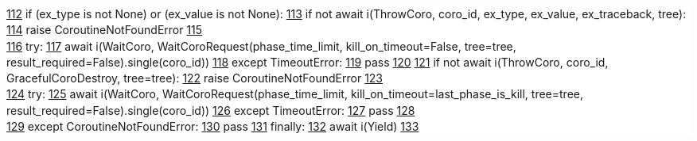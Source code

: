 </span><span id="L-112"><a href="#L-112"><span class="linenos">112</span></a>        <span class="k">if</span> <span class="p">(</span><span class="n">ex_type</span> <span class="ow">is</span> <span class="ow">not</span> <span class="kc">None</span><span class="p">)</span> <span class="ow">or</span> <span class="p">(</span><span class="n">ex_value</span> <span class="ow">is</span> <span class="ow">not</span> <span class="kc">None</span><span class="p">):</span>
</span><span id="L-113"><a href="#L-113"><span class="linenos">113</span></a>            <span class="k">if</span> <span class="ow">not</span> <span class="k">await</span> <span class="n">i</span><span class="p">(</span><span class="n">ThrowCoro</span><span class="p">,</span> <span class="n">coro_id</span><span class="p">,</span> <span class="n">ex_type</span><span class="p">,</span> <span class="n">ex_value</span><span class="p">,</span> <span class="n">ex_traceback</span><span class="p">,</span> <span class="n">tree</span><span class="p">):</span>
</span><span id="L-114"><a href="#L-114"><span class="linenos">114</span></a>                <span class="k">raise</span> <span class="n">CoroutineNotFoundError</span>
</span><span id="L-115"><a href="#L-115"><span class="linenos">115</span></a>            
</span><span id="L-116"><a href="#L-116"><span class="linenos">116</span></a>            <span class="k">try</span><span class="p">:</span>
</span><span id="L-117"><a href="#L-117"><span class="linenos">117</span></a>                <span class="k">await</span> <span class="n">i</span><span class="p">(</span><span class="n">WaitCoro</span><span class="p">,</span> <span class="n">WaitCoroRequest</span><span class="p">(</span><span class="n">phase_time_limit</span><span class="p">,</span> <span class="n">kill_on_timeout</span><span class="o">=</span><span class="kc">False</span><span class="p">,</span> <span class="n">tree</span><span class="o">=</span><span class="n">tree</span><span class="p">,</span> <span class="n">result_required</span><span class="o">=</span><span class="kc">False</span><span class="p">)</span><span class="o">.</span><span class="n">single</span><span class="p">(</span><span class="n">coro_id</span><span class="p">))</span>
</span><span id="L-118"><a href="#L-118"><span class="linenos">118</span></a>            <span class="k">except</span> <span class="ne">TimeoutError</span><span class="p">:</span>
</span><span id="L-119"><a href="#L-119"><span class="linenos">119</span></a>                <span class="k">pass</span>
</span><span id="L-120"><a href="#L-120"><span class="linenos">120</span></a>
</span><span id="L-121"><a href="#L-121"><span class="linenos">121</span></a>        <span class="k">if</span> <span class="ow">not</span> <span class="k">await</span> <span class="n">i</span><span class="p">(</span><span class="n">ThrowCoro</span><span class="p">,</span> <span class="n">coro_id</span><span class="p">,</span> <span class="n">GracefulCoroDestroy</span><span class="p">,</span> <span class="n">tree</span><span class="o">=</span><span class="n">tree</span><span class="p">):</span>
</span><span id="L-122"><a href="#L-122"><span class="linenos">122</span></a>            <span class="k">raise</span> <span class="n">CoroutineNotFoundError</span>
</span><span id="L-123"><a href="#L-123"><span class="linenos">123</span></a>        
</span><span id="L-124"><a href="#L-124"><span class="linenos">124</span></a>        <span class="k">try</span><span class="p">:</span>
</span><span id="L-125"><a href="#L-125"><span class="linenos">125</span></a>            <span class="k">await</span> <span class="n">i</span><span class="p">(</span><span class="n">WaitCoro</span><span class="p">,</span> <span class="n">WaitCoroRequest</span><span class="p">(</span><span class="n">phase_time_limit</span><span class="p">,</span> <span class="n">kill_on_timeout</span><span class="o">=</span><span class="n">last_phase_is_kill</span><span class="p">,</span> <span class="n">tree</span><span class="o">=</span><span class="n">tree</span><span class="p">,</span> <span class="n">result_required</span><span class="o">=</span><span class="kc">False</span><span class="p">)</span><span class="o">.</span><span class="n">single</span><span class="p">(</span><span class="n">coro_id</span><span class="p">))</span>
</span><span id="L-126"><a href="#L-126"><span class="linenos">126</span></a>        <span class="k">except</span> <span class="ne">TimeoutError</span><span class="p">:</span>
</span><span id="L-127"><a href="#L-127"><span class="linenos">127</span></a>            <span class="k">pass</span>
</span><span id="L-128"><a href="#L-128"><span class="linenos">128</span></a>        
</span><span id="L-129"><a href="#L-129"><span class="linenos">129</span></a>    <span class="k">except</span> <span class="n">CoroutineNotFoundError</span><span class="p">:</span>
</span><span id="L-130"><a href="#L-130"><span class="linenos">130</span></a>        <span class="k">pass</span>
</span><span id="L-131"><a href="#L-131"><span class="linenos">131</span></a>    <span class="k">finally</span><span class="p">:</span>
</span><span id="L-132"><a href="#L-132"><span class="linenos">132</span></a>        <span class="k">await</span> <span class="n">i</span><span class="p">(</span><span class="n">Yield</span><span class="p">)</span>
</span><span id="L-133"><a href="#L-133"><span class="linenos">133</span></a>